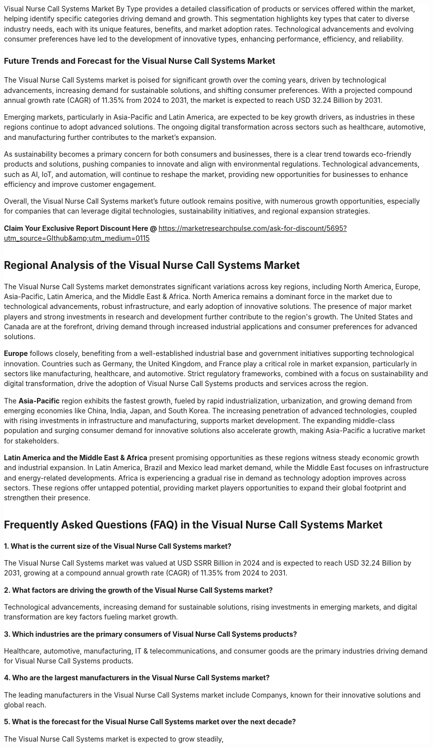 Visual Nurse Call Systems Market By Type provides a detailed classification of products or services offered within the market, helping identify specific categories driving demand and growth. This segmentation highlights key types that cater to diverse industry needs, each with its unique features, benefits, and market adoption rates. Technological advancements and evolving consumer preferences have led to the development of innovative types, enhancing performance, efficiency, and reliability.</p><h3>Future Trends and Forecast for the Visual Nurse Call Systems Market</h3><p>The Visual Nurse Call Systems market is poised for significant growth over the coming years, driven by technological advancements, increasing demand for sustainable solutions, and shifting consumer preferences. With a projected compound annual growth rate (CAGR) of 11.35% from 2024 to 2031, the market is expected to reach USD 32.24 Billion by 2031.</p><p>Emerging markets, particularly in Asia-Pacific and Latin America, are expected to be key growth drivers, as industries in these regions continue to adopt advanced solutions. The ongoing digital transformation across sectors such as healthcare, automotive, and manufacturing further contributes to the market&rsquo;s expansion.</p><p>As sustainability becomes a primary concern for both consumers and businesses, there is a clear trend towards eco-friendly products and solutions, pushing companies to innovate and align with environmental regulations. Technological advancements, such as AI, IoT, and automation, will continue to reshape the market, providing new opportunities for businesses to enhance efficiency and improve customer engagement.</p><p>Overall, the Visual Nurse Call Systems market&rsquo;s future outlook remains positive, with numerous growth opportunities, especially for companies that can leverage digital technologies, sustainability initiatives, and regional expansion strategies.</p><p><strong>Claim Your Exclusive Report Discount Here @ </strong><a href="https://marketresearchpulse.com/ask-for-discount/5695?utm_source=GIthub&amp;utm_medium=0115">https://marketresearchpulse.com/ask-for-discount/5695?utm_source=GIthub&amp;utm_medium=0115</a></p><h2><strong>Regional Analysis of the Visual Nurse Call Systems Market</strong></h2><p>The Visual Nurse Call Systems market demonstrates significant variations across key regions, including North America, Europe, Asia-Pacific, Latin America, and the Middle East &amp; Africa. North America remains a dominant force in the market due to technological advancements, robust infrastructure, and early adoption of innovative solutions. The presence of major market players and strong investments in research and development further contribute to the region's growth. The United States and Canada are at the forefront, driving demand through increased industrial applications and consumer preferences for advanced solutions.</p><p><strong>Europe</strong> follows closely, benefiting from a well-established industrial base and government initiatives supporting technological innovation. Countries such as Germany, the United Kingdom, and France play a critical role in market expansion, particularly in sectors like manufacturing, healthcare, and automotive. Strict regulatory frameworks, combined with a focus on sustainability and digital transformation, drive the adoption of Visual Nurse Call Systems products and services across the region.</p><p>The <strong>Asia-Pacific</strong> region exhibits the fastest growth, fueled by rapid industrialization, urbanization, and growing demand from emerging economies like China, India, Japan, and South Korea. The increasing penetration of advanced technologies, coupled with rising investments in infrastructure and manufacturing, supports market development. The expanding middle-class population and surging consumer demand for innovative solutions also accelerate growth, making Asia-Pacific a lucrative market for stakeholders.</p><p><strong>Latin America and the Middle East &amp; Africa</strong> present promising opportunities as these regions witness steady economic growth and industrial expansion. In Latin America, Brazil and Mexico lead market demand, while the Middle East focuses on infrastructure and energy-related developments. Africa is experiencing a gradual rise in demand as technology adoption improves across sectors. These regions offer untapped potential, providing market players opportunities to expand their global footprint and strengthen their presence.</p><h2><strong>Frequently Asked Questions (FAQ) in the Visual Nurse Call Systems Market</strong></h2><p><strong>1. What is the current size of the Visual Nurse Call Systems market?</strong></p><p>The Visual Nurse Call Systems market was valued at USD SSRR Billion in 2024 and is expected to reach USD 32.24 Billion by 2031, growing at a compound annual growth rate (CAGR) of 11.35% from 2024 to 2031.</p><p><strong>2. What factors are driving the growth of the Visual Nurse Call Systems market?</strong></p><p>Technological advancements, increasing demand for sustainable solutions, rising investments in emerging markets, and digital transformation are key factors fueling market growth.</p><p><strong>3. Which industries are the primary consumers of Visual Nurse Call Systems products?</strong></p><p>Healthcare, automotive, manufacturing, IT &amp; telecommunications, and consumer goods are the primary industries driving demand for Visual Nurse Call Systems products.</p><p><strong>4. Who are the largest manufacturers in the Visual Nurse Call Systems market?</strong></p><p>The leading manufacturers in the Visual Nurse Call Systems market include Companys, known for their innovative solutions and global reach.</p><p><strong>5. What is the forecast for the Visual Nurse Call Systems market over the next decade?</strong></p><p>The Visual Nurse Call Systems market is expected to grow steadily,